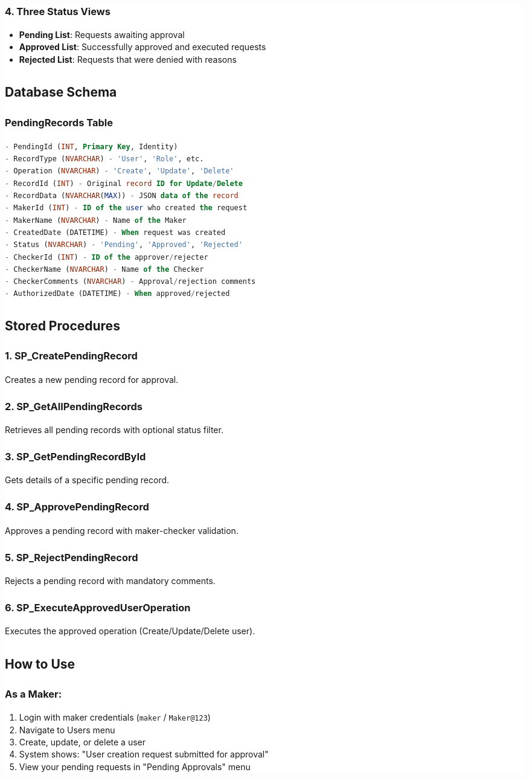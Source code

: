 ### 4. **Three Status Views**
- **Pending List**: Requests awaiting approval
- **Approved List**: Successfully approved and executed requests
- **Rejected List**: Requests that were denied with reasons

## Database Schema

### PendingRecords Table
```sql
- PendingId (INT, Primary Key, Identity)
- RecordType (NVARCHAR) - 'User', 'Role', etc.
- Operation (NVARCHAR) - 'Create', 'Update', 'Delete'
- RecordId (INT) - Original record ID for Update/Delete
- RecordData (NVARCHAR(MAX)) - JSON data of the record
- MakerId (INT) - ID of the user who created the request
- MakerName (NVARCHAR) - Name of the Maker
- CreatedDate (DATETIME) - When request was created
- Status (NVARCHAR) - 'Pending', 'Approved', 'Rejected'
- CheckerId (INT) - ID of the approver/rejecter
- CheckerName (NVARCHAR) - Name of the Checker
- CheckerComments (NVARCHAR) - Approval/rejection comments
- AuthorizedDate (DATETIME) - When approved/rejected
```

## Stored Procedures

### 1. SP_CreatePendingRecord
Creates a new pending record for approval.

### 2. SP_GetAllPendingRecords
Retrieves all pending records with optional status filter.

### 3. SP_GetPendingRecordById
Gets details of a specific pending record.

### 4. SP_ApprovePendingRecord
Approves a pending record with maker-checker validation.

### 5. SP_RejectPendingRecord
Rejects a pending record with mandatory comments.

### 6. SP_ExecuteApprovedUserOperation
Executes the approved operation (Create/Update/Delete user).

## How to Use

### As a Maker:
1. Login with maker credentials (`maker` / `Maker@123`)
2. Navigate to Users menu
3. Create, update, or delete a user
4. System shows: "User creation request submitted for approval"
5. View your pending requests in "Pending Approvals" menu
